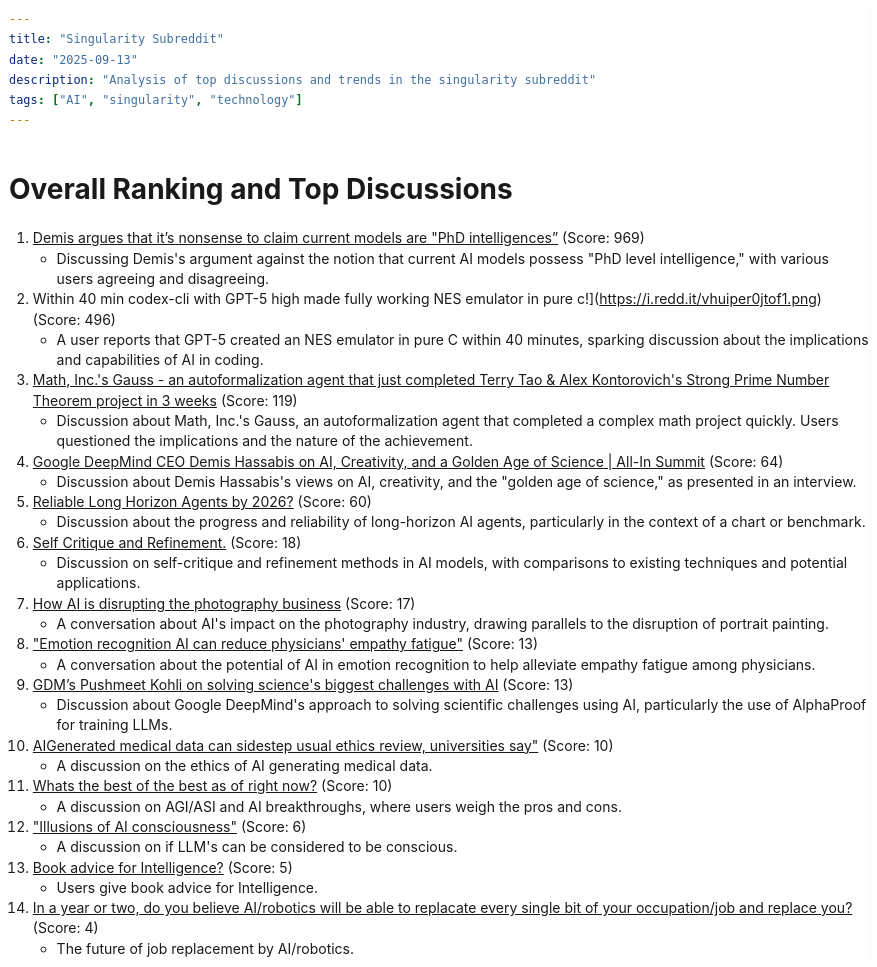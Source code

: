 ```yaml
---
title: "Singularity Subreddit"
date: "2025-09-13"
description: "Analysis of top discussions and trends in the singularity subreddit"
tags: ["AI", "singularity", "technology"]
---
```


# Overall Ranking and Top Discussions
1.  [Demis argues that it’s nonsense to claim current models are "PhD intelligences”](https://v.redd.it/55p7hljv4wof1) (Score: 969)
    * Discussing Demis's argument against the notion that current AI models possess "PhD level intelligence," with various users agreeing and disagreeing.
2.  Within 40 min codex-cli with GPT-5 high made fully working NES emulator in pure c!](https://i.redd.it/vhuiper0jtof1.png) (Score: 496)
    * A user reports that GPT-5 created an NES emulator in pure C within 40 minutes, sparking discussion about the implications and capabilities of AI in coding.
3.  [Math, Inc.'s Gauss - an autoformalization agent that just completed Terry Tao & Alex Kontorovich's Strong Prime Number Theorem project in 3 weeks](https://i.redd.it/byptqzrtbuof1.png) (Score: 119)
    * Discussion about Math, Inc.'s Gauss, an autoformalization agent that completed a complex math project quickly. Users questioned the implications and the nature of the achievement.
4.  [Google DeepMind CEO Demis Hassabis on AI, Creativity, and a Golden Age of Science | All-In Summit](https://youtu.be/Kr3Sh2PKA8Y?si=_7U8dStMJfBKR4BJ) (Score: 64)
    * Discussion about Demis Hassabis's views on AI, creativity, and the "golden age of science," as presented in an interview.
5.  [Reliable Long Horizon Agents by 2026?](https://i.redd.it/3g7tluifryof1.png) (Score: 60)
    * Discussion about the progress and reliability of long-horizon AI agents, particularly in the context of a chart or benchmark.
6.  [Self Critique and Refinement.](https://www.reddit.com/r/singularity/comments/1nfeo3y/self_critique_and_refinement/) (Score: 18)
    * Discussion on self-critique and refinement methods in AI models, with comparisons to existing techniques and potential applications.
7.  [How AI is disrupting the photography business](https://www.axios.com/2025/09/13/ai-photography-headshots-stock-images) (Score: 17)
    * A conversation about AI's impact on the photography industry, drawing parallels to the disruption of portrait painting.
8.  ["Emotion recognition AI can reduce physicians' empathy fatigue"](https://www.reddit.com/r/singularity/comments/1nfx6bw/emotion_recognition_ai_can_reduce_physicians/) (Score: 13)
    * A conversation about the potential of AI in emotion recognition to help alleviate empathy fatigue among physicians.
9.  [GDM’s Pushmeet Kohli on solving science's biggest challenges with AI](https://youtu.be/o7mdsL6BHsk?si=MMuPYDj3qHqRewdq) (Score: 13)
    * Discussion about Google DeepMind's approach to solving scientific challenges using AI, particularly the use of AlphaProof for training LLMs.
10. [AIGenerated medical data can sidestep usual ethics review, universities say"](https://www.reddit.com/r/singularity/comments/1nfjl3f/aigenerated_medical_data_can_sidestep_usual/) (Score: 10)
    * A discussion on the ethics of AI generating medical data.
11. [Whats the best of the best as of right now?](https://www.reddit.com/r/singularity/comments/1nfhgac/whats_the_best_of_the_best_as_of_right_now/) (Score: 10)
    * A discussion on AGI/ASI and AI breakthroughs, where users weigh the pros and cons.
12. ["Illusions of AI consciousness"](https://www.reddit.com/r/singularity/comments/1nfwxhs/illusions_of_ai_consciousness/) (Score: 6)
    * A discussion on if LLM's can be considered to be conscious.
13. [Book advice for Intelligence?](https://www.reddit.com/r/singularity/comments/1nfsdma/book_advice_for_intelligence/) (Score: 5)
    * Users give book advice for Intelligence.
14. [In a year or two, do you believe AI/robotics will be able to replacate every single bit of your occupation/job and replace you?](https://www.reddit.com/r/singularity/comments/1ng1zvn/in_a_year_or_two_do_you_believe_airobotics_will/) (Score: 4)
    * The future of job replacement by AI/robotics.
